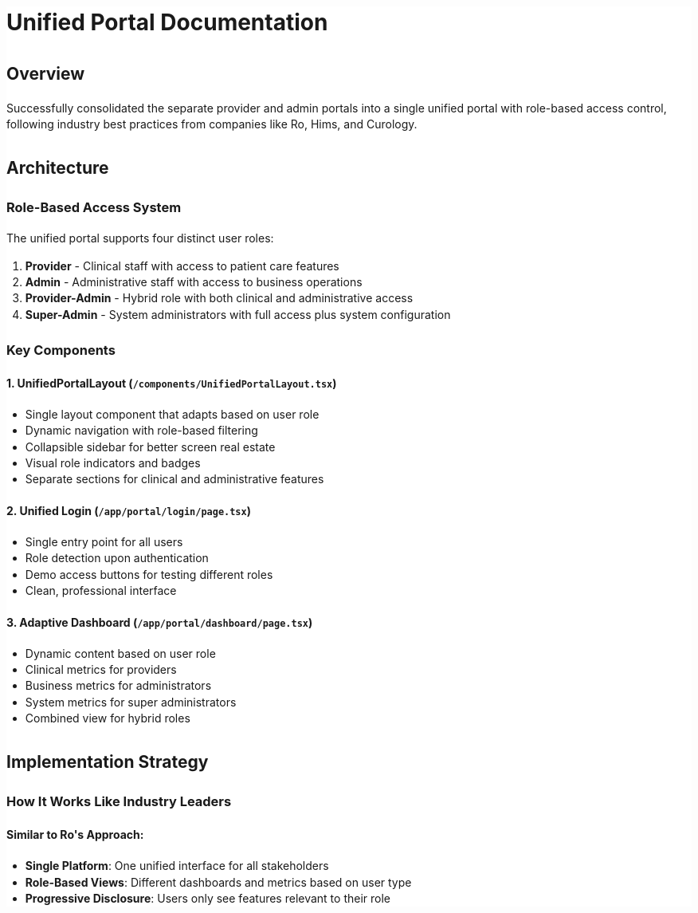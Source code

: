 # Unified Portal Documentation

## Overview
Successfully consolidated the separate provider and admin portals into a single unified portal with role-based access control, following industry best practices from companies like Ro, Hims, and Curology.

## Architecture

### Role-Based Access System
The unified portal supports four distinct user roles:
1. **Provider** - Clinical staff with access to patient care features
2. **Admin** - Administrative staff with access to business operations
3. **Provider-Admin** - Hybrid role with both clinical and administrative access
4. **Super-Admin** - System administrators with full access plus system configuration

### Key Components

#### 1. UnifiedPortalLayout (`/components/UnifiedPortalLayout.tsx`)
- Single layout component that adapts based on user role
- Dynamic navigation with role-based filtering
- Collapsible sidebar for better screen real estate
- Visual role indicators and badges
- Separate sections for clinical and administrative features

#### 2. Unified Login (`/app/portal/login/page.tsx`)
- Single entry point for all users
- Role detection upon authentication
- Demo access buttons for testing different roles
- Clean, professional interface

#### 3. Adaptive Dashboard (`/app/portal/dashboard/page.tsx`)
- Dynamic content based on user role
- Clinical metrics for providers
- Business metrics for administrators
- System metrics for super administrators
- Combined view for hybrid roles

## Implementation Strategy

### How It Works Like Industry Leaders

#### Similar to Ro's Approach:
- **Single Platform**: One unified interface for all stakeholders
- **Role-Based Views**: Different dashboards and metrics based on user type
- **Progressive Disclosure**: Users only see features relevant to their role

